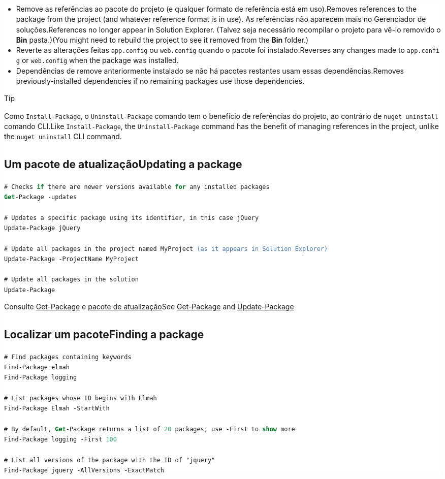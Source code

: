 - <span data-ttu-id="cfa3a-168">Remove as referências ao pacote do projeto (e qualquer formato de referência está em uso).</span><span class="sxs-lookup"><span data-stu-id="cfa3a-168">Removes references to the package from the project (and whatever reference format is in use).</span></span> <span data-ttu-id="cfa3a-169">As referências não aparecem mais no Gerenciador de soluções.</span><span class="sxs-lookup"><span data-stu-id="cfa3a-169">References no longer appear in Solution Explorer.</span></span> <span data-ttu-id="cfa3a-170">(Talvez seja necessário recompilar o projeto para vê-lo removido o **Bin** pasta.)</span><span class="sxs-lookup"><span data-stu-id="cfa3a-170">(You might need to rebuild the project to see it removed from the **Bin** folder.)</span></span>
- <span data-ttu-id="cfa3a-171">Reverte as alterações feitas `app.config` ou `web.config` quando o pacote foi instalado.</span><span class="sxs-lookup"><span data-stu-id="cfa3a-171">Reverses any changes made to `app.config` or `web.config` when the package was installed.</span></span>
- <span data-ttu-id="cfa3a-172">Dependências de remove anteriormente instalado se não há pacotes restantes usam essas dependências.</span><span class="sxs-lookup"><span data-stu-id="cfa3a-172">Removes previously-installed dependencies if no remaining packages use those dependencies.</span></span>

> [!Tip]
> <span data-ttu-id="cfa3a-173">Como `Install-Package`, o `Uninstall-Package` comando tem o benefício de referências do projeto, ao contrário de `nuget uninstall` comando CLI.</span><span class="sxs-lookup"><span data-stu-id="cfa3a-173">Like `Install-Package`, the `Uninstall-Package` command has the benefit of managing references in the project, unlike the `nuget uninstall` CLI command.</span></span>

## <a name="updating-a-package"></a><span data-ttu-id="cfa3a-174">Um pacote de atualização</span><span class="sxs-lookup"><span data-stu-id="cfa3a-174">Updating a package</span></span>

```ps
# Checks if there are newer versions available for any installed packages
Get-Package -updates

# Updates a specific package using its identifier, in this case jQuery
Update-Package jQuery

# Update all packages in the project named MyProject (as it appears in Solution Explorer)
Update-Package -ProjectName MyProject

# Update all packages in the solution
Update-Package
```

<span data-ttu-id="cfa3a-175">Consulte [Get-Package](../tools/ps-ref-get-package.md) e [pacote de atualização](../tools/ps-ref-update-package.md)</span><span class="sxs-lookup"><span data-stu-id="cfa3a-175">See [Get-Package](../tools/ps-ref-get-package.md) and [Update-Package](../tools/ps-ref-update-package.md)</span></span>

## <a name="finding-a-package"></a><span data-ttu-id="cfa3a-176">Localizar um pacote</span><span class="sxs-lookup"><span data-stu-id="cfa3a-176">Finding a package</span></span>

```ps
# Find packages containing keywords
Find-Package elmah
Find-Package logging

# List packages whose ID begins with Elmah
Find-Package Elmah -StartWith

# By default, Get-Package returns a list of 20 packages; use -First to show more
Find-Package logging -First 100

# List all versions of the package with the ID of "jquery"
Find-Package jquery -AllVersions -ExactMatch
```
